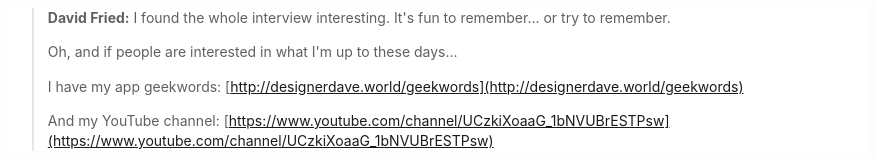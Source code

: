 > **David Fried:**
>I found the whole interview interesting. It's fun to remember... or try to remember. 
>
>Oh, and if people are interested in what I'm up to these days... 
>
>I have my app geekwords: [http://designerdave.world/geekwords](http://designerdave.world/geekwords) 
> 
>And my YouTube channel: [https://www.youtube.com/channel/UCzkiXoaaG_1bNVUBrESTPsw](https://www.youtube.com/channel/UCzkiXoaaG_1bNVUBrESTPsw)
